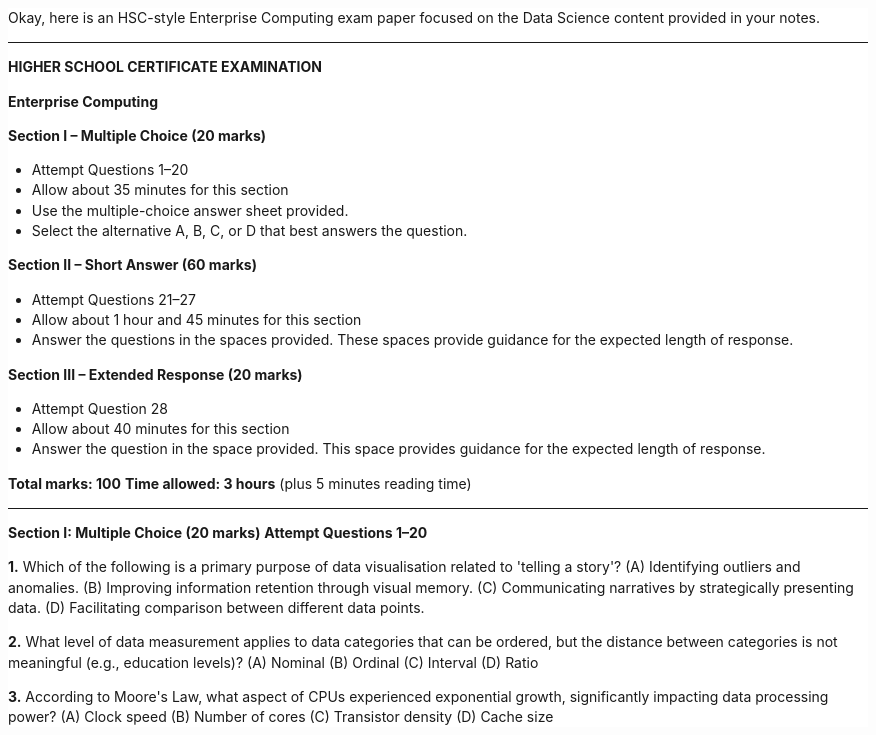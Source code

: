 Okay, here is an HSC-style Enterprise Computing exam paper focused on the Data Science content provided in your notes.

---

**HIGHER SCHOOL CERTIFICATE EXAMINATION**

**Enterprise Computing**

**Section I – Multiple Choice (20 marks)**
*   Attempt Questions 1–20
*   Allow about 35 minutes for this section
*   Use the multiple-choice answer sheet provided.
*   Select the alternative A, B, C, or D that best answers the question.

**Section II – Short Answer (60 marks)**
*   Attempt Questions 21–27
*   Allow about 1 hour and 45 minutes for this section
*   Answer the questions in the spaces provided. These spaces provide guidance for the expected length of response.

**Section III – Extended Response (20 marks)**
*   Attempt Question 28
*   Allow about 40 minutes for this section
*   Answer the question in the space provided. This space provides guidance for the expected length of response.

**Total marks: 100**
**Time allowed: 3 hours** (plus 5 minutes reading time)

---

**Section I: Multiple Choice (20 marks)**
**Attempt Questions 1–20**

**1.** Which of the following is a primary purpose of data visualisation related to 'telling a story'?
(A) Identifying outliers and anomalies.
(B) Improving information retention through visual memory.
(C) Communicating narratives by strategically presenting data.
(D) Facilitating comparison between different data points.

**2.** What level of data measurement applies to data categories that can be ordered, but the distance between categories is not meaningful (e.g., education levels)?
(A) Nominal
(B) Ordinal
(C) Interval
(D) Ratio

**3.** According to Moore's Law, what aspect of CPUs experienced exponential growth, significantly impacting data processing power?
(A) Clock speed
(B) Number of cores
(C) Transistor density
(D) Cache size
